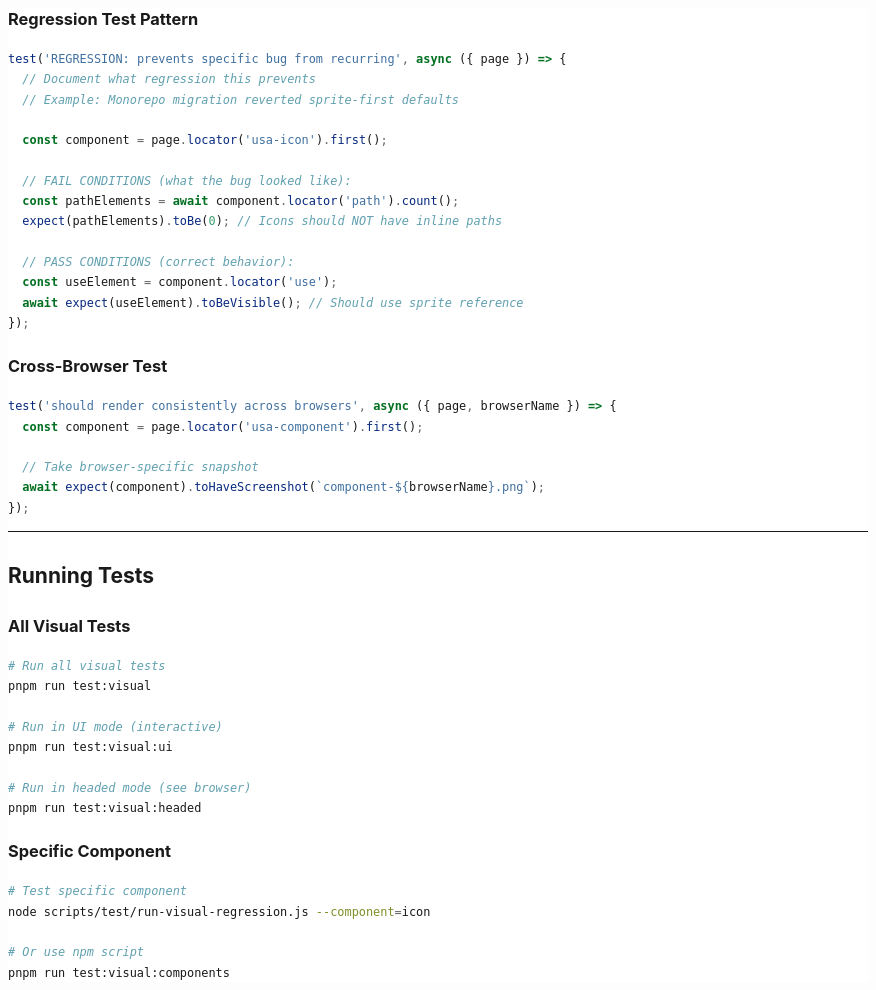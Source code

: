 ### Regression Test Pattern

```typescript
test('REGRESSION: prevents specific bug from recurring', async ({ page }) => {
  // Document what regression this prevents
  // Example: Monorepo migration reverted sprite-first defaults

  const component = page.locator('usa-icon').first();

  // FAIL CONDITIONS (what the bug looked like):
  const pathElements = await component.locator('path').count();
  expect(pathElements).toBe(0); // Icons should NOT have inline paths

  // PASS CONDITIONS (correct behavior):
  const useElement = component.locator('use');
  await expect(useElement).toBeVisible(); // Should use sprite reference
});
```

### Cross-Browser Test

```typescript
test('should render consistently across browsers', async ({ page, browserName }) => {
  const component = page.locator('usa-component').first();

  // Take browser-specific snapshot
  await expect(component).toHaveScreenshot(`component-${browserName}.png`);
});
```

---

## Running Tests

### All Visual Tests

```bash
# Run all visual tests
pnpm run test:visual

# Run in UI mode (interactive)
pnpm run test:visual:ui

# Run in headed mode (see browser)
pnpm run test:visual:headed
```

### Specific Component

```bash
# Test specific component
node scripts/test/run-visual-regression.js --component=icon

# Or use npm script
pnpm run test:visual:components
```
